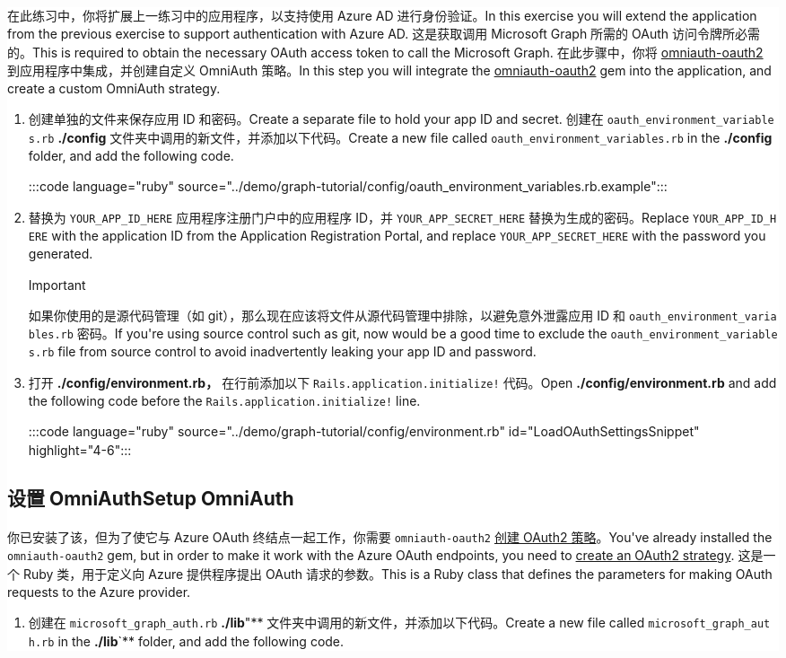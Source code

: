 

<span data-ttu-id="ad324-101">在此练习中，你将扩展上一练习中的应用程序，以支持使用 Azure AD 进行身份验证。</span><span class="sxs-lookup"><span data-stu-id="ad324-101">In this exercise you will extend the application from the previous exercise to support authentication with Azure AD.</span></span> <span data-ttu-id="ad324-102">这是获取调用 Microsoft Graph 所需的 OAuth 访问令牌所必需的。</span><span class="sxs-lookup"><span data-stu-id="ad324-102">This is required to obtain the necessary OAuth access token to call the Microsoft Graph.</span></span> <span data-ttu-id="ad324-103">在此步骤中，你将 [omniauth-oauth2](https://github.com/omniauth/omniauth-oauth2) 到应用程序中集成，并创建自定义 OmniAuth 策略。</span><span class="sxs-lookup"><span data-stu-id="ad324-103">In this step you will integrate the [omniauth-oauth2](https://github.com/omniauth/omniauth-oauth2) gem into the application, and create a custom OmniAuth strategy.</span></span>

1. <span data-ttu-id="ad324-104">创建单独的文件来保存应用 ID 和密码。</span><span class="sxs-lookup"><span data-stu-id="ad324-104">Create a separate file to hold your app ID and secret.</span></span> <span data-ttu-id="ad324-105">创建在 `oauth_environment_variables.rb` **./config** 文件夹中调用的新文件，并添加以下代码。</span><span class="sxs-lookup"><span data-stu-id="ad324-105">Create a new file called `oauth_environment_variables.rb` in the **./config** folder, and add the following code.</span></span>

    :::code language="ruby" source="../demo/graph-tutorial/config/oauth_environment_variables.rb.example":::

1. <span data-ttu-id="ad324-106">替换为 `YOUR_APP_ID_HERE` 应用程序注册门户中的应用程序 ID，并 `YOUR_APP_SECRET_HERE` 替换为生成的密码。</span><span class="sxs-lookup"><span data-stu-id="ad324-106">Replace `YOUR_APP_ID_HERE` with the application ID from the Application Registration Portal, and replace `YOUR_APP_SECRET_HERE` with the password you generated.</span></span>

    > [!IMPORTANT]
    > <span data-ttu-id="ad324-107">如果你使用的是源代码管理（如 git），那么现在应该将文件从源代码管理中排除，以避免意外泄露应用 ID 和 `oauth_environment_variables.rb` 密码。</span><span class="sxs-lookup"><span data-stu-id="ad324-107">If you're using source control such as git, now would be a good time to exclude the `oauth_environment_variables.rb` file from source control to avoid inadvertently leaking your app ID and password.</span></span>

1. <span data-ttu-id="ad324-108">打开 **./config/environment.rb，** 在行前添加以下 `Rails.application.initialize!` 代码。</span><span class="sxs-lookup"><span data-stu-id="ad324-108">Open **./config/environment.rb** and add the following code before the `Rails.application.initialize!` line.</span></span>

    :::code language="ruby" source="../demo/graph-tutorial/config/environment.rb" id="LoadOAuthSettingsSnippet" highlight="4-6":::

## <a name="setup-omniauth"></a><span data-ttu-id="ad324-109">设置 OmniAuth</span><span class="sxs-lookup"><span data-stu-id="ad324-109">Setup OmniAuth</span></span>

<span data-ttu-id="ad324-110">你已安装了该，但为了使它与 Azure OAuth 终结点一起工作，你需要 `omniauth-oauth2` [创建 OAuth2 策略](https://github.com/omniauth/omniauth-oauth2#creating-an-oauth2-strategy)。</span><span class="sxs-lookup"><span data-stu-id="ad324-110">You've already installed the `omniauth-oauth2` gem, but in order to make it work with the Azure OAuth endpoints, you need to [create an OAuth2 strategy](https://github.com/omniauth/omniauth-oauth2#creating-an-oauth2-strategy).</span></span> <span data-ttu-id="ad324-111">这是一个 Ruby 类，用于定义向 Azure 提供程序提出 OAuth 请求的参数。</span><span class="sxs-lookup"><span data-stu-id="ad324-111">This is a Ruby class that defines the parameters for making OAuth requests to the Azure provider.</span></span>

1. <span data-ttu-id="ad324-112">创建在 `microsoft_graph_auth.rb` **./lib**"\*\* 文件夹中调用的新文件，并添加以下代码。</span><span class="sxs-lookup"><span data-stu-id="ad324-112">Create a new file called `microsoft_graph_auth.rb` in the **./lib**\`\*\* folder, and add the following code.</span></span>
